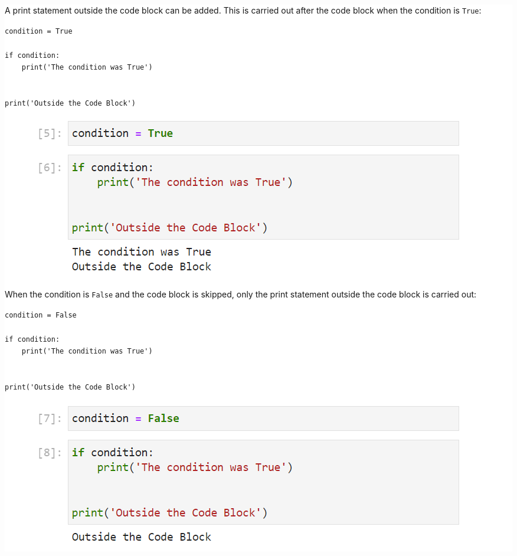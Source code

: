 A print statement outside the code block can be added. This is carried out after the code block when the condition is ```True```:

```
condition = True

if condition:
    print('The condition was True')


print('Outside the Code Block')
```

![img_008](./images/img_008.png)

When the condition is ```False``` and the code block is skipped, only the print statement outside the code block is carried out:

```
condition = False

if condition:
    print('The condition was True')


print('Outside the Code Block')
```

![img_009](./images/img_009.png)
